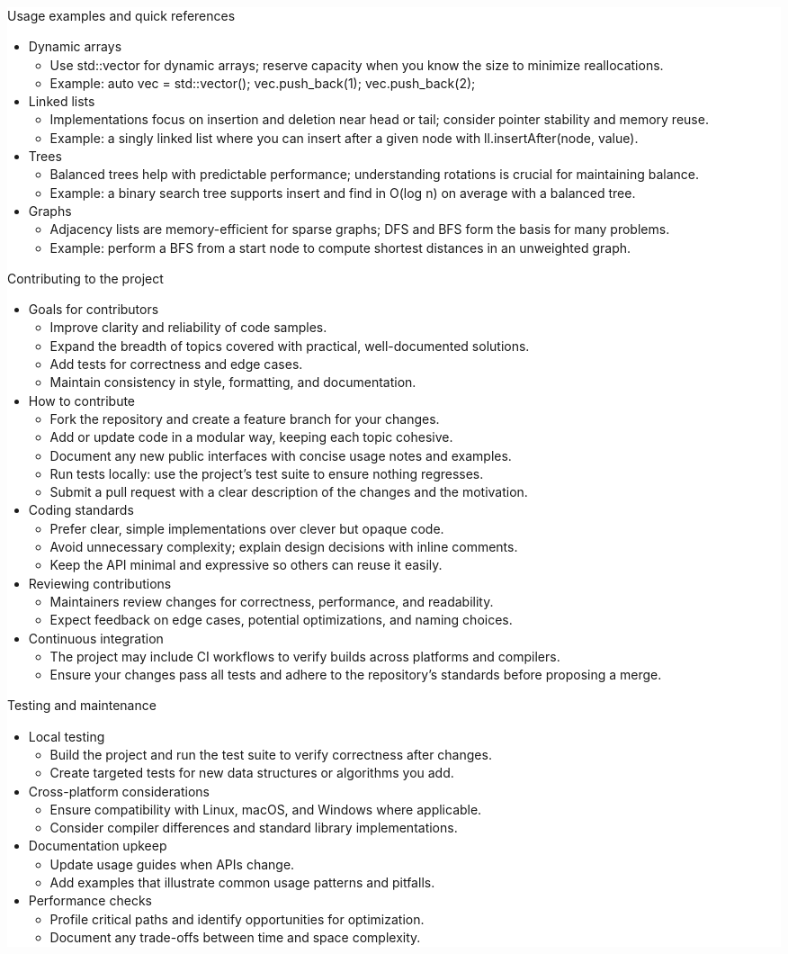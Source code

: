 Usage examples and quick references
- Dynamic arrays
  - Use std::vector for dynamic arrays; reserve capacity when you know the size to minimize reallocations.
  - Example: auto vec = std::vector<int>(); vec.push_back(1); vec.push_back(2);
- Linked lists
  - Implementations focus on insertion and deletion near head or tail; consider pointer stability and memory reuse.
  - Example: a singly linked list where you can insert after a given node with ll.insertAfter(node, value).
- Trees
  - Balanced trees help with predictable performance; understanding rotations is crucial for maintaining balance.
  - Example: a binary search tree supports insert and find in O(log n) on average with a balanced tree.
- Graphs
  - Adjacency lists are memory-efficient for sparse graphs; DFS and BFS form the basis for many problems.
  - Example: perform a BFS from a start node to compute shortest distances in an unweighted graph.

Contributing to the project
- Goals for contributors
  - Improve clarity and reliability of code samples.
  - Expand the breadth of topics covered with practical, well-documented solutions.
  - Add tests for correctness and edge cases.
  - Maintain consistency in style, formatting, and documentation.
- How to contribute
  - Fork the repository and create a feature branch for your changes.
  - Add or update code in a modular way, keeping each topic cohesive.
  - Document any new public interfaces with concise usage notes and examples.
  - Run tests locally: use the project’s test suite to ensure nothing regresses.
  - Submit a pull request with a clear description of the changes and the motivation.
- Coding standards
  - Prefer clear, simple implementations over clever but opaque code.
  - Avoid unnecessary complexity; explain design decisions with inline comments.
  - Keep the API minimal and expressive so others can reuse it easily.
- Reviewing contributions
  - Maintainers review changes for correctness, performance, and readability.
  - Expect feedback on edge cases, potential optimizations, and naming choices.
- Continuous integration
  - The project may include CI workflows to verify builds across platforms and compilers.
  - Ensure your changes pass all tests and adhere to the repository’s standards before proposing a merge.

Testing and maintenance
- Local testing
  - Build the project and run the test suite to verify correctness after changes.
  - Create targeted tests for new data structures or algorithms you add.
- Cross-platform considerations
  - Ensure compatibility with Linux, macOS, and Windows where applicable.
  - Consider compiler differences and standard library implementations.
- Documentation upkeep
  - Update usage guides when APIs change.
  - Add examples that illustrate common usage patterns and pitfalls.
- Performance checks
  - Profile critical paths and identify opportunities for optimization.
  - Document any trade-offs between time and space complexity.
